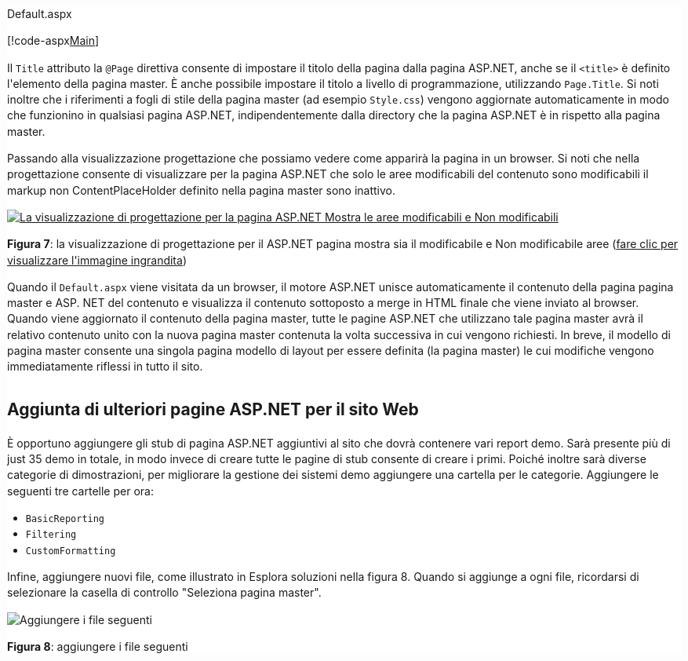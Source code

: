 Default.aspx


[!code-aspx[Main](master-pages-and-site-navigation-vb/samples/sample3.aspx)]

Il `Title` attributo la `@Page` direttiva consente di impostare il titolo della pagina dalla pagina ASP.NET, anche se il `<title>` è definito l'elemento della pagina master. È anche possibile impostare il titolo a livello di programmazione, utilizzando `Page.Title`. Si noti inoltre che i riferimenti a fogli di stile della pagina master (ad esempio `Style.css`) vengono aggiornate automaticamente in modo che funzionino in qualsiasi pagina ASP.NET, indipendentemente dalla directory che la pagina ASP.NET è in rispetto alla pagina master.

Passando alla visualizzazione progettazione che possiamo vedere come apparirà la pagina in un browser. Si noti che nella progettazione consente di visualizzare per la pagina ASP.NET che solo le aree modificabili del contenuto sono modificabili il markup non ContentPlaceHolder definito nella pagina master sono inattivo.


[![La visualizzazione di progettazione per la pagina ASP.NET Mostra le aree modificabili e Non modificabili](master-pages-and-site-navigation-vb/_static/image18.png)](master-pages-and-site-navigation-vb/_static/image17.png)

**Figura 7**: la visualizzazione di progettazione per il ASP.NET pagina mostra sia il modificabile e Non modificabile aree ([fare clic per visualizzare l'immagine ingrandita](master-pages-and-site-navigation-vb/_static/image19.png))


Quando il `Default.aspx` viene visitata da un browser, il motore ASP.NET unisce automaticamente il contenuto della pagina pagina master e ASP. NET del contenuto e visualizza il contenuto sottoposto a merge in HTML finale che viene inviato al browser. Quando viene aggiornato il contenuto della pagina master, tutte le pagine ASP.NET che utilizzano tale pagina master avrà il relativo contenuto unito con la nuova pagina master contenuta la volta successiva in cui vengono richiesti. In breve, il modello di pagina master consente una singola pagina modello di layout per essere definita (la pagina master) le cui modifiche vengono immediatamente riflessi in tutto il sito.

## <a name="adding-additional-aspnet-pages-to-the-website"></a>Aggiunta di ulteriori pagine ASP.NET per il sito Web

È opportuno aggiungere gli stub di pagina ASP.NET aggiuntivi al sito che dovrà contenere vari report demo. Sarà presente più di just 35 demo in totale, in modo invece di creare tutte le pagine di stub consente di creare i primi. Poiché inoltre sarà diverse categorie di dimostrazioni, per migliorare la gestione dei sistemi demo aggiungere una cartella per le categorie. Aggiungere le seguenti tre cartelle per ora:

- `BasicReporting`
- `Filtering`
- `CustomFormatting`

Infine, aggiungere nuovi file, come illustrato in Esplora soluzioni nella figura 8. Quando si aggiunge a ogni file, ricordarsi di selezionare la casella di controllo "Seleziona pagina master".


![Aggiungere i file seguenti](master-pages-and-site-navigation-vb/_static/image20.png)

**Figura 8**: aggiungere i file seguenti


